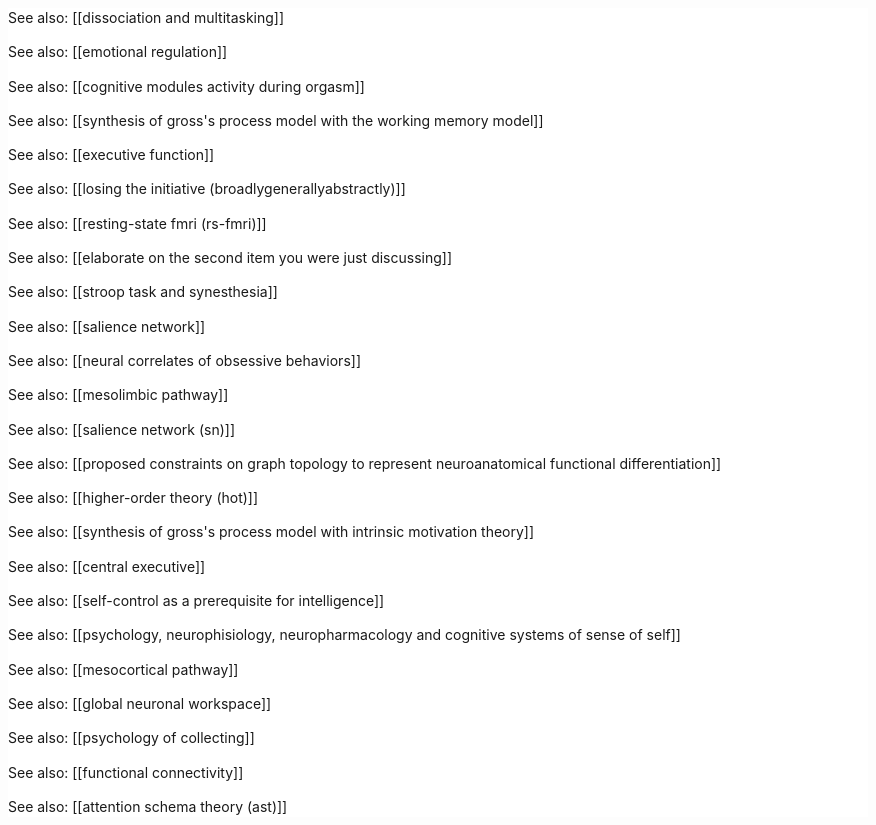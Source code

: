 
See also: [[dissociation and multitasking]]


See also: [[emotional regulation]]


See also: [[cognitive modules activity during orgasm]]


See also: [[synthesis of gross's process model with the working memory model]]


See also: [[executive function]]


See also: [[losing the initiative (broadlygenerallyabstractly)]]


See also: [[resting-state fmri (rs-fmri)]]


See also: [[elaborate on the second item you were just discussing]]


See also: [[stroop task and synesthesia]]


See also: [[salience network]]


See also: [[neural correlates of obsessive behaviors]]


See also: [[mesolimbic pathway]]


See also: [[salience network (sn)]]


See also: [[proposed constraints on graph topology to represent neuroanatomical functional differentiation]]


See also: [[higher-order theory (hot)]]


See also: [[synthesis of gross's process model with intrinsic motivation theory]]


See also: [[central executive]]


See also: [[self-control as a prerequisite for intelligence]]


See also: [[psychology, neurophisiology, neuropharmacology and cognitive systems of sense of self]]


See also: [[mesocortical pathway]]


See also: [[global neuronal workspace]]


See also: [[psychology of collecting]]


See also: [[functional connectivity]]


See also: [[attention schema theory (ast)]]
